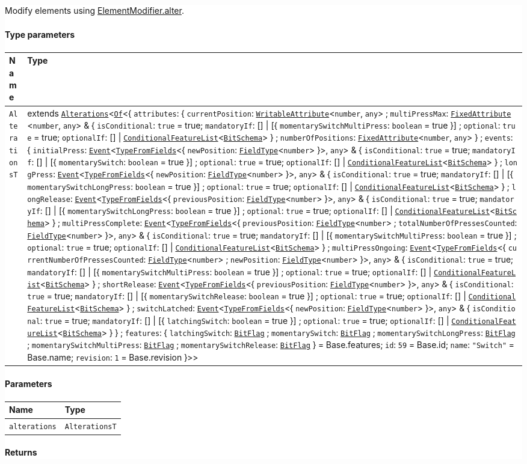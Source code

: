 Modify elements using [ElementModifier.alter](../classes/cluster_export.ElementModifier-1.md#alter).

#### Type parameters

| Name | Type |
| :------ | :------ |
| `AlterationsT` | extends [`Alterations`](../modules/cluster_export.ElementModifier.md#alterations)\<[`Of`](cluster_export.ClusterType.Of.md)\<\{ `attributes`: \{ `currentPosition`: [`WritableAttribute`](cluster_export.WritableAttribute.md)\<`number`, `any`\> ; `multiPressMax`: [`FixedAttribute`](cluster_export.FixedAttribute.md)\<`number`, `any`\> & \{ `isConditional`: ``true`` = true; `mandatoryIf`: [] \| [\{ `momentarySwitchMultiPress`: `boolean` = true }] ; `optional`: ``true`` = true; `optionalIf`: [] \| [`ConditionalFeatureList`](../modules/cluster_export.md#conditionalfeaturelist)\<[`BitSchema`](../modules/schema_export.md#bitschema)\>  } ; `numberOfPositions`: [`FixedAttribute`](cluster_export.FixedAttribute.md)\<`number`, `any`\>  } ; `events`: \{ `initialPress`: [`Event`](cluster_export.Event.md)\<[`TypeFromFields`](../modules/tlv_export.md#typefromfields)\<\{ `newPosition`: [`FieldType`](tlv_export.FieldType.md)\<`number`\>  }\>, `any`\> & \{ `isConditional`: ``true`` = true; `mandatoryIf`: [] \| [\{ `momentarySwitch`: `boolean` = true }] ; `optional`: ``true`` = true; `optionalIf`: [] \| [`ConditionalFeatureList`](../modules/cluster_export.md#conditionalfeaturelist)\<[`BitSchema`](../modules/schema_export.md#bitschema)\>  } ; `longPress`: [`Event`](cluster_export.Event.md)\<[`TypeFromFields`](../modules/tlv_export.md#typefromfields)\<\{ `newPosition`: [`FieldType`](tlv_export.FieldType.md)\<`number`\>  }\>, `any`\> & \{ `isConditional`: ``true`` = true; `mandatoryIf`: [] \| [\{ `momentarySwitchLongPress`: `boolean` = true }] ; `optional`: ``true`` = true; `optionalIf`: [] \| [`ConditionalFeatureList`](../modules/cluster_export.md#conditionalfeaturelist)\<[`BitSchema`](../modules/schema_export.md#bitschema)\>  } ; `longRelease`: [`Event`](cluster_export.Event.md)\<[`TypeFromFields`](../modules/tlv_export.md#typefromfields)\<\{ `previousPosition`: [`FieldType`](tlv_export.FieldType.md)\<`number`\>  }\>, `any`\> & \{ `isConditional`: ``true`` = true; `mandatoryIf`: [] \| [\{ `momentarySwitchLongPress`: `boolean` = true }] ; `optional`: ``true`` = true; `optionalIf`: [] \| [`ConditionalFeatureList`](../modules/cluster_export.md#conditionalfeaturelist)\<[`BitSchema`](../modules/schema_export.md#bitschema)\>  } ; `multiPressComplete`: [`Event`](cluster_export.Event.md)\<[`TypeFromFields`](../modules/tlv_export.md#typefromfields)\<\{ `previousPosition`: [`FieldType`](tlv_export.FieldType.md)\<`number`\> ; `totalNumberOfPressesCounted`: [`FieldType`](tlv_export.FieldType.md)\<`number`\>  }\>, `any`\> & \{ `isConditional`: ``true`` = true; `mandatoryIf`: [] \| [\{ `momentarySwitchMultiPress`: `boolean` = true }] ; `optional`: ``true`` = true; `optionalIf`: [] \| [`ConditionalFeatureList`](../modules/cluster_export.md#conditionalfeaturelist)\<[`BitSchema`](../modules/schema_export.md#bitschema)\>  } ; `multiPressOngoing`: [`Event`](cluster_export.Event.md)\<[`TypeFromFields`](../modules/tlv_export.md#typefromfields)\<\{ `currentNumberOfPressesCounted`: [`FieldType`](tlv_export.FieldType.md)\<`number`\> ; `newPosition`: [`FieldType`](tlv_export.FieldType.md)\<`number`\>  }\>, `any`\> & \{ `isConditional`: ``true`` = true; `mandatoryIf`: [] \| [\{ `momentarySwitchMultiPress`: `boolean` = true }] ; `optional`: ``true`` = true; `optionalIf`: [] \| [`ConditionalFeatureList`](../modules/cluster_export.md#conditionalfeaturelist)\<[`BitSchema`](../modules/schema_export.md#bitschema)\>  } ; `shortRelease`: [`Event`](cluster_export.Event.md)\<[`TypeFromFields`](../modules/tlv_export.md#typefromfields)\<\{ `previousPosition`: [`FieldType`](tlv_export.FieldType.md)\<`number`\>  }\>, `any`\> & \{ `isConditional`: ``true`` = true; `mandatoryIf`: [] \| [\{ `momentarySwitchRelease`: `boolean` = true }] ; `optional`: ``true`` = true; `optionalIf`: [] \| [`ConditionalFeatureList`](../modules/cluster_export.md#conditionalfeaturelist)\<[`BitSchema`](../modules/schema_export.md#bitschema)\>  } ; `switchLatched`: [`Event`](cluster_export.Event.md)\<[`TypeFromFields`](../modules/tlv_export.md#typefromfields)\<\{ `newPosition`: [`FieldType`](tlv_export.FieldType.md)\<`number`\>  }\>, `any`\> & \{ `isConditional`: ``true`` = true; `mandatoryIf`: [] \| [\{ `latchingSwitch`: `boolean` = true }] ; `optional`: ``true`` = true; `optionalIf`: [] \| [`ConditionalFeatureList`](../modules/cluster_export.md#conditionalfeaturelist)\<[`BitSchema`](../modules/schema_export.md#bitschema)\>  }  } ; `features`: \{ `latchingSwitch`: [`BitFlag`](../modules/schema_export.md#bitflag) ; `momentarySwitch`: [`BitFlag`](../modules/schema_export.md#bitflag) ; `momentarySwitchLongPress`: [`BitFlag`](../modules/schema_export.md#bitflag) ; `momentarySwitchMultiPress`: [`BitFlag`](../modules/schema_export.md#bitflag) ; `momentarySwitchRelease`: [`BitFlag`](../modules/schema_export.md#bitflag)  } = Base.features; `id`: ``59`` = Base.id; `name`: ``"Switch"`` = Base.name; `revision`: ``1`` = Base.revision }\>\> |

#### Parameters

| Name | Type |
| :------ | :------ |
| `alterations` | `AlterationsT` |

#### Returns
